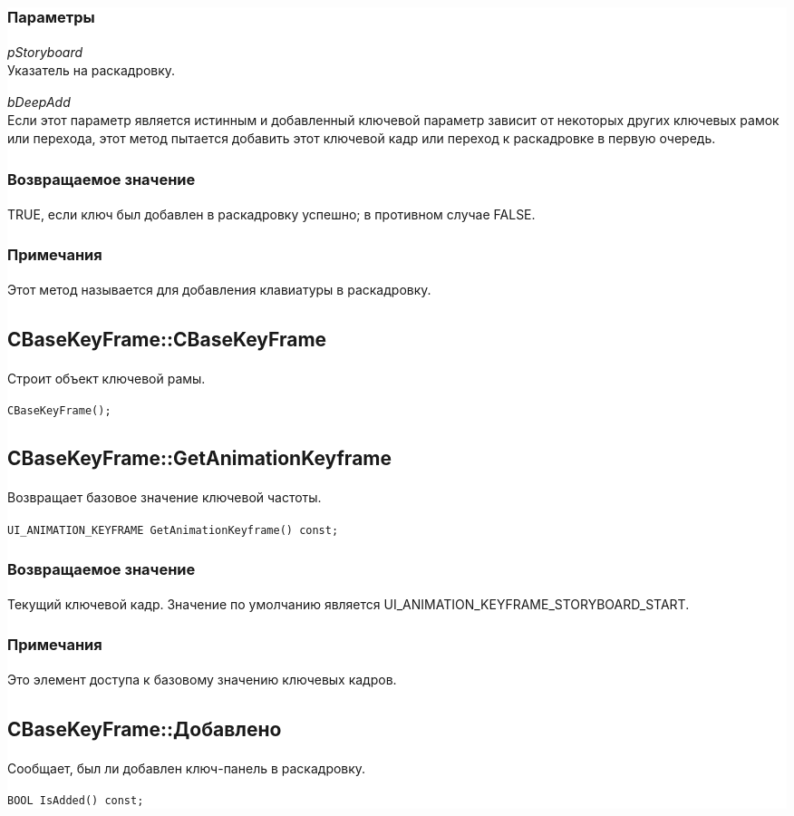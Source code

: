 ### <a name="parameters"></a>Параметры

*pStoryboard*<br/>
Указатель на раскадровку.

*bDeepAdd*<br/>
Если этот параметр является истинным и добавленный ключевой параметр зависит от некоторых других ключевых рамок или перехода, этот метод пытается добавить этот ключевой кадр или переход к раскадровке в первую очередь.

### <a name="return-value"></a>Возвращаемое значение

TRUE, если ключ был добавлен в раскадровку успешно; в противном случае FALSE.

### <a name="remarks"></a>Примечания

Этот метод называется для добавления клавиатуры в раскадровку.

## <a name="cbasekeyframecbasekeyframe"></a><a name="cbasekeyframe"></a>CBaseKeyFrame::CBaseKeyFrame

Строит объект ключевой рамы.

```
CBaseKeyFrame();
```

## <a name="cbasekeyframegetanimationkeyframe"></a><a name="getanimationkeyframe"></a>CBaseKeyFrame::GetAnimationKeyframe

Возвращает базовое значение ключевой частоты.

```
UI_ANIMATION_KEYFRAME GetAnimationKeyframe() const;
```

### <a name="return-value"></a>Возвращаемое значение

Текущий ключевой кадр. Значение по умолчанию является UI_ANIMATION_KEYFRAME_STORYBOARD_START.

### <a name="remarks"></a>Примечания

Это элемент доступа к базовому значению ключевых кадров.

## <a name="cbasekeyframeisadded"></a><a name="isadded"></a>CBaseKeyFrame::Добавлено

Сообщает, был ли добавлен ключ-панель в раскадровку.

```
BOOL IsAdded() const;
```
